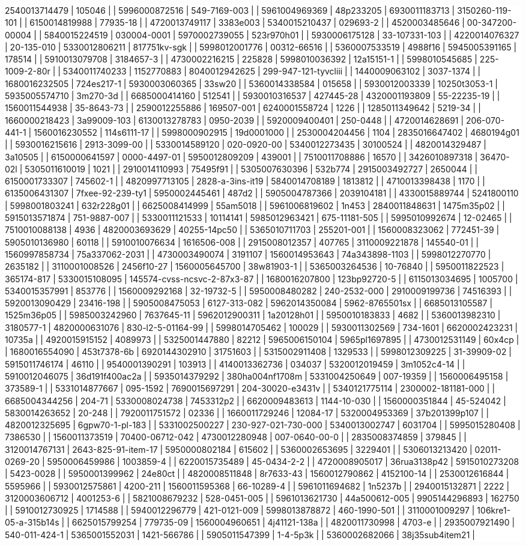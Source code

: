 2540013714479 | 105046 |  | 5996000872516 | 549-7169-003 |  | 5961004969369 | 48p233205 | 
6930011183713 | 3150260-119-101 |  | 6150014819988 | 77935-18 |  | 4720013749117 | 3383e003 | 
5340015210437 | 029693-2 |  | 4520003485646 | 00-347200-00004 |  | 5840015224519 | 030004-0001 | 
5970002739055 | 523r970h01 |  | 5930006175128 | 33-107331-103 |  | 4220014076327 | 20-135-010 | 
5330012806211 | 817751kv-sgk |  | 5998012001776 | 00312-66516 |  | 5360007533519 | 4988f16 | 
5945005391165 | 178514 |  | 5910013079708 | 3184657-3 |  | 4730002216215 | 225828 | 
5998010036392 | 12a15151-1 |  | 5998010545685 | 225-1009-2-80r |  | 5340011740233 | 1152770883 | 
8040012942625 | 299-947-121-tyvcliii |  | 1440009063102 | 3037-1374 |  | 1680016232505 | 724es217-1 | 
5930003060365 | 33sw20 |  | 5360014338584 | 015658 |  | 5930012003339 | 10250t3053-1 | 
5935005574710 | 3m270-3d |  | 6685000414160 | 512541 |  | 5930010316537 | 427445-28 | 
4320001193809 | 55-22235-19 |  | 1560011544938 | 35-8643-73 |  | 2590012255886 | 169507-001 | 
6240001558724 | 1226 |  | 1285011349642 | 5219-34 |  | 1660000218423 | 3a99009-103 | 
6130013278783 | 0950-2039 |  | 5920009400401 | 250-0448 |  | 4720014628691 | 206-070-441-1 | 
1560016230552 | 114s6111-17 |  | 5998000902915 | 19d0001000 |  | 2530004204456 | 1104 | 
2835016647402 | 4680194g01 |  | 5930016215616 | 2913-3099-00 |  | 5330014589120 | 020-0920-00 | 
5340012273435 | 30100524 |  | 4820014329487 | 3a10505 |  | 6150000641597 | 0000-4497-01 | 
5950012809209 | 439001 |  | 7510011708886 | 16570 |  | 3426010897318 | 36470-02l | 
5305011610019 | 1021 |  | 2910014110993 | 75495f91 |  | 5305007630396 | 532b774 | 
2915003492727 | 2650044 |  | 6150001733307 | 745602-1 |  | 4820997713105 | 2828-a-3ins-it19 | 
5840014708189 | 1813812 |  | 4710013398438 | 1170 |  | 6135006431307 | 7fxee-92-239-ty1 | 
5950002445461 | 487d2 |  | 5905004787366 | 2039104181 |  | 4330015889744 | 5241800110 | 
5998001803241 | 632r228g01 |  | 6625008414999 | 55am5018 |  | 5961006819602 | 1n453 | 
2840011848631 | 1475m35p02 |  | 5915013571874 | 751-9887-007 |  | 5330011121533 | 10114141 | 
5985012963421 | 675-11181-505 |  | 5995010992674 | 12-02465 |  | 7510010088138 | 4936 | 
4820003693629 | 40255-14pc50 |  | 5365010711703 | 255201-001 |  | 1560008323062 | 772451-39 | 
5905010136980 | 60118 |  | 5910010076634 | 1616506-008 |  | 2915008012357 | 407765 | 
3110009221878 | 145540-01 |  | 1560997858734 | 75a337062-2031 |  | 4730003490074 | 3191107 | 
1560014953643 | 74a343898-1103 |  | 5998012270770 | 2635182 |  | 3110001008526 | 2456f10-27 | 
1560005645700 | 38w81903-1 |  | 5365003264536 | 10-76840 |  | 5950011822523 | 365174-817 | 
5330015108095 | 145574-cvss-ncsvc-2-87x3-87 |  | 1680016207800 | 123bp92720-5 |  | 6115013034695 | 1005700 | 
5340015357991 | 853776 |  | 1560009292168 | 32-19732-5 |  | 5950008480282 | 240-2532-000 | 
2910009199736 | 74516393 |  | 5920013090429 | 23416-198 |  | 5905008475053 | 6127-313-082 | 
5962014350084 | 5962-8765501sx |  | 6685013105587 | 1525m36p05 |  | 5985003242960 | 7637645-11 | 
5962012900311 | 1a20128h01 |  | 5950010183833 | 4682 |  | 5360013982310 | 3180577-1 | 
4820000631076 | 830-l2-5-01164-99 |  | 5998014705462 | 100029 |  | 5930011302569 | 734-1601 | 
6620002423231 | 10735a |  | 4920015915152 | 4089973 |  | 5325001447880 | 82212 | 
5965006150104 | 5965pl1697895 |  | 4730012531149 | 60x4cp |  | 1680016554090 | 453t7378-6b | 
6920144302910 | 31751603 |  | 5315002911408 | 1329533 |  | 5998012309225 | 31-39909-02 | 
5915011746174 | 46110 |  | 9540001390291 | 103913 |  | 4140013362736 | 034037 | 
5320012019459 | 3m1052c4-14 |  | 5910012046075 | 36d191f400ac2a |  | 5935014379292 | 380ha004nf1708m | 
5331004250649 | 007-19359 |  | 1560006495158 | 373589-1 |  | 5331014877667 | 095-1592 | 
7690015697291 | 204-30020-e3431v |  | 5340121775114 | 2300002-181181-000 |  | 6685004344256 | 204-71 | 
5330008024738 | 7453312p2 |  | 6620009483613 | 1144-10-030 |  | 1560000351844 | 45-524042 | 
5830014263652 | 20-248 |  | 7920011751572 | 02336 |  | 1660011729246 | 12084-17 | 
5320004953369 | 37b201399p107 |  | 4820012325695 | 6gpw70-1-pl-183 |  | 5331002500227 | 230-927-021-730-000 | 
5340013002747 | 6031704 |  | 5995015280408 | 7386530 |  | 1560011373519 | 70400-06712-042 | 
4730012280948 | 007-0640-00-0 |  | 2835008374859 | 379845 |  | 3120014767131 | 2643-825-91-item-17 | 
5950000802184 | 615602 |  | 5360002653695 | 3229401 |  | 5306013213420 | 02011-0269-20 | 
5950006459986 | 1003859-4 |  | 6220015735489 | 45-0434-2-2 |  | 4720008905017 | 36rua3138p42 | 
5915010273208 | 5423-0028 |  | 5950001399962 | 24e80ct |  | 4820008511848 | 8r7633-43 | 
1560012790862 | 4152100-14 |  | 2530012616844 | 5595966 |  | 5930012575861 | 4200-211 | 
1560011595368 | 66-10289-4 |  | 5961011694682 | 1n5237b |  | 2940015132871 | 2222 | 
3120003606712 | 4001253-6 |  | 5821008679232 | 528-0451-005 |  | 5961013621730 | 44a500612-005 | 
9905144296893 | 162750 |  | 5910012730925 | 1714588 |  | 5940012296779 | 421-0121-009 | 
5998013878872 | 460-1990-501 |  | 3110001009297 | 106kre1-05-a-315b14s |  | 6625015799254 | 779735-09 | 
1560004960651 | 4j41121-138a |  | 4820011730998 | 4703-e |  | 2935007921490 | 540-011-424-1 | 
5365001552031 | 1421-566786 |  | 5905011547399 | 1-4-5p3k |  | 5360002682066 | 38j35sub4item21 | 